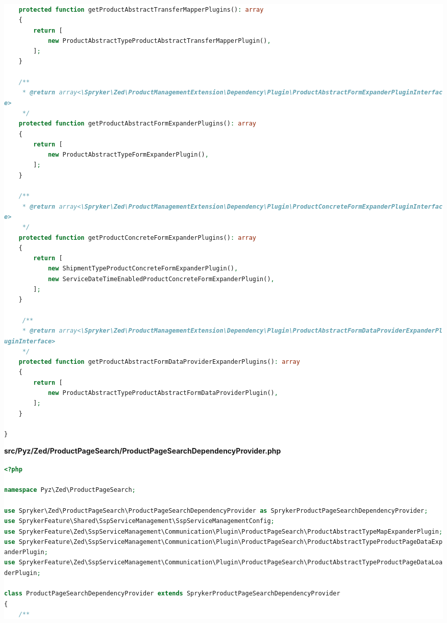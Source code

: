 ```php
    protected function getProductAbstractTransferMapperPlugins(): array
    {
        return [
            new ProductAbstractTypeProductAbstractTransferMapperPlugin(),
        ];
    }
    
    /**
     * @return array<\Spryker\Zed\ProductManagementExtension\Dependency\Plugin\ProductAbstractFormExpanderPluginInterface>
     */
    protected function getProductAbstractFormExpanderPlugins(): array
    {
        return [
            new ProductAbstractTypeFormExpanderPlugin(),
        ];
    }

    /**
     * @return array<\Spryker\Zed\ProductManagementExtension\Dependency\Plugin\ProductConcreteFormExpanderPluginInterface>
     */
    protected function getProductConcreteFormExpanderPlugins(): array
    {
        return [
            new ShipmentTypeProductConcreteFormExpanderPlugin(),
            new ServiceDateTimeEnabledProductConcreteFormExpanderPlugin(),
        ];
    }
    
     /**
     * @return array<\Spryker\Zed\ProductManagementExtension\Dependency\Plugin\ProductAbstractFormDataProviderExpanderPluginInterface>
     */
    protected function getProductAbstractFormDataProviderExpanderPlugins(): array
    {
        return [
            new ProductAbstractTypeProductAbstractFormDataProviderPlugin(),
        ];
    }
   
}
```

**src/Pyz/Zed/ProductPageSearch/ProductPageSearchDependencyProvider.php**

```php
<?php

namespace Pyz\Zed\ProductPageSearch;

use Spryker\Zed\ProductPageSearch\ProductPageSearchDependencyProvider as SprykerProductPageSearchDependencyProvider;
use SprykerFeature\Shared\SspServiceManagement\SspServiceManagementConfig;
use SprykerFeature\Zed\SspServiceManagement\Communication\Plugin\ProductPageSearch\ProductAbstractTypeMapExpanderPlugin;
use SprykerFeature\Zed\SspServiceManagement\Communication\Plugin\ProductPageSearch\ProductAbstractTypeProductPageDataExpanderPlugin;
use SprykerFeature\Zed\SspServiceManagement\Communication\Plugin\ProductPageSearch\ProductAbstractTypeProductPageDataLoaderPlugin;

class ProductPageSearchDependencyProvider extends SprykerProductPageSearchDependencyProvider
{
    /**
```